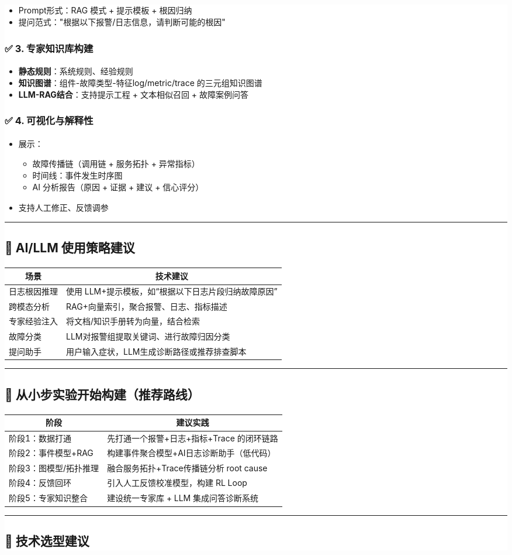   * Prompt形式：RAG 模式 + 提示模板 + 根因归纳
  * 提问范式："根据以下报警/日志信息，请判断可能的根因"

### ✅ 3. 专家知识库构建

* **静态规则**：系统规则、经验规则
* **知识图谱**：组件-故障类型-特征log/metric/trace 的三元组知识图谱
* **LLM-RAG结合**：支持提示工程 + 文本相似召回 + 故障案例问答

### ✅ 4. 可视化与解释性

* 展示：

  * 故障传播链（调用链 + 服务拓扑 + 异常指标）
  * 时间线：事件发生时序图
  * AI 分析报告（原因 + 证据 + 建议 + 信心评分）
* 支持人工修正、反馈调参

---

## 🤖 AI/LLM 使用策略建议

| 场景     | 技术建议                          |
| ------ | ----------------------------- |
| 日志根因推理 | 使用 LLM+提示模板，如“根据以下日志片段归纳故障原因” |
| 跨模态分析  | RAG+向量索引，聚合报警、日志、指标描述         |
| 专家经验注入 | 将文档/知识手册转为向量，结合检索             |
| 故障分类   | LLM对报警组提取关键词、进行故障归因分类         |
| 提问助手   | 用户输入症状，LLM生成诊断路径或推荐排查脚本       |

---

## 🧪 从小步实验开始构建（推荐路线）

| 阶段           | 建议实践                         |
| ------------ | ---------------------------- |
| 阶段1：数据打通     | 先打通一个报警+日志+指标+Trace 的闭环链路    |
| 阶段2：事件模型+RAG | 构建事件聚合模型+AI日志诊断助手（低代码）       |
| 阶段3：图模型/拓扑推理 | 融合服务拓扑+Trace传播链分析 root cause |
| 阶段4：反馈回环     | 引入人工反馈校准模型，构建 RL Loop        |
| 阶段5：专家知识整合   | 建设统一专家库 + LLM 集成问答诊断系统       |

---

## 🧰 技术选型建议
